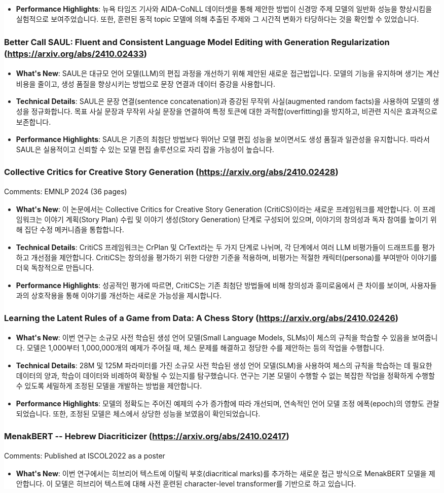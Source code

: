 - **Performance Highlights**: 뉴욕 타임즈 기사와 AIDA-CoNLL 데이터셋을 통해 제안한 방법이 신경망 주제 모델의 일반화 성능을 향상시킴을 실험적으로 보여주었습니다. 또한, 훈련된 동적 topic 모델에 의해 추출된 주제와 그 시간적 변화가 타당하다는 것을 확인할 수 있었습니다.



### Better Call SAUL: Fluent and Consistent Language Model Editing with Generation Regularization (https://arxiv.org/abs/2410.02433)
- **What's New**: SAUL은 대규모 언어 모델(LLM)의 편집 과정을 개선하기 위해 제안된 새로운 접근법입니다. 모델의 기능을 유지하며 생기는 계산 비용을 줄이고, 생성 품질을 향상시키는 방법으로 문장 연결과 데이터 증강을 사용합니다.

- **Technical Details**: SAUL은 문장 연결(sentence concatenation)과 증강된 무작위 사실(augmented random facts)을 사용하여 모델의 생성을 정규화합니다. 목표 사실 문장과 무작위 사실 문장을 연결하여 특정 토큰에 대한 과적합(overfitting)을 방지하고, 비관련 지식은 효과적으로 보존합니다.

- **Performance Highlights**: SAUL은 기존의 최첨단 방법보다 뛰어난 모델 편집 성능을 보이면서도 생성 품질과 일관성을 유지합니다. 따라서 SAUL은 실용적이고 신뢰할 수 있는 모델 편집 솔루션으로 자리 잡을 가능성이 높습니다.



### Collective Critics for Creative Story Generation (https://arxiv.org/abs/2410.02428)
Comments:
          EMNLP 2024 (36 pages)

- **What's New**: 이 논문에서는 Collective Critics for Creative Story Generation (CritiCS)이라는 새로운 프레임워크를 제안합니다. 이 프레임워크는 이야기 계획(Story Plan) 수립 및 이야기 생성(Story Generation) 단계로 구성되어 있으며, 이야기의 창의성과 독자 참여를 높이기 위해 집단 수정 메커니즘을 통합합니다.

- **Technical Details**: CritiCS 프레임워크는 CrPlan 및 CrText라는 두 가지 단계로 나뉘며, 각 단계에서 여러 LLM 비평가들이 드래프트를 평가하고 개선점을 제안합니다. CritiCS는 창의성을 평가하기 위한 다양한 기준을 적용하며, 비평가는 적절한 캐릭터(persona)를 부여받아 이야기를 더욱 독창적으로 만듭니다.

- **Performance Highlights**: 성공적인 평가에 따르면, CritiCS는 기존 최첨단 방법들에 비해 창의성과 흥미로움에서 큰 차이를 보이며, 사용자들과의 상호작용을 통해 이야기를 개선하는 새로운 가능성을 제시합니다.



### Learning the Latent Rules of a Game from Data: A Chess Story (https://arxiv.org/abs/2410.02426)
- **What's New**: 이번 연구는 소규모 사전 학습된 생성 언어 모델(Small Language Models, SLMs)이 체스의 규칙을 학습할 수 있음을 보여줍니다. 모델은 1,000부터 1,000,000개의 예제가 주어질 때, 체스 문제를 해결하고 정당한 수를 제안하는 등의 작업을 수행합니다.

- **Technical Details**: 28M 및 125M 파라미터를 가진 소규모 사전 학습된 생성 언어 모델(SLM)을 사용하여 체스의 규칙을 학습하는 데 필요한 데이터의 양과, 학습이 데이터와 비례하여 확장될 수 있는지를 탐구했습니다. 연구는 기본 모델이 수행할 수 없는 복잡한 작업을 정확하게 수행할 수 있도록 세밀하게 조정된 모델을 개발하는 방법을 제안합니다.

- **Performance Highlights**: 모델의 정확도는 주어진 예제의 수가 증가함에 따라 개선되며, 연속적인 언어 모델 조정 에폭(epoch)의 영향도 관찰되었습니다. 또한, 조정된 모델은 체스에서 상당한 성능을 보였음이 확인되었습니다.



### MenakBERT -- Hebrew Diacriticizer (https://arxiv.org/abs/2410.02417)
Comments:
          Published at ISCOL2022 as a poster

- **What's New**: 이번 연구에서는 히브리어 텍스트에 이탈릭 부호(diacritical marks)를 추가하는 새로운 접근 방식으로 MenakBERT 모델을 제안합니다. 이 모델은 히브리어 텍스트에 대해 사전 훈련된 character-level transformer를 기반으로 하고 있습니다.

